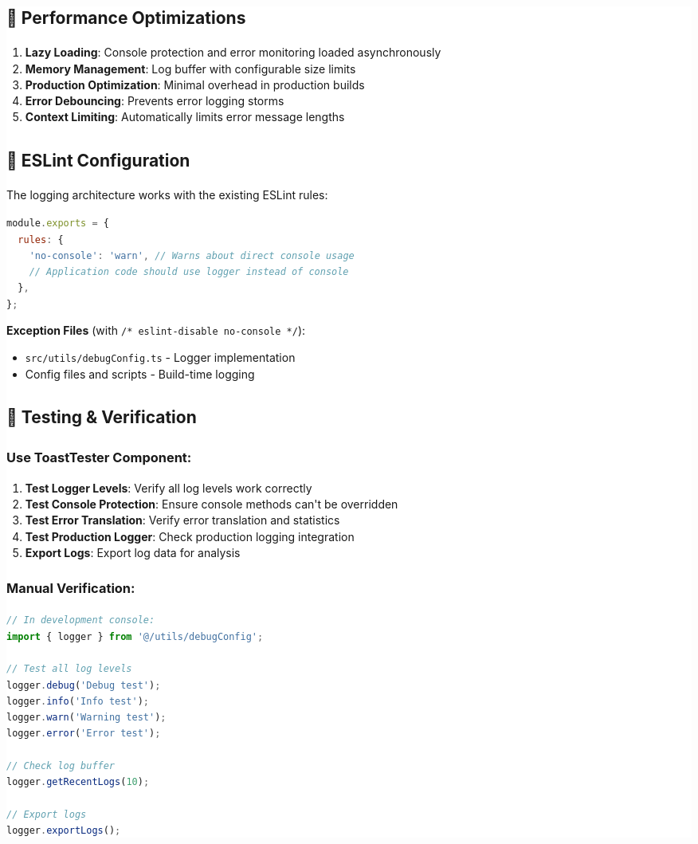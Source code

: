 ## 🚀 **Performance Optimizations**

1. **Lazy Loading**: Console protection and error monitoring loaded asynchronously
2. **Memory Management**: Log buffer with configurable size limits
3. **Production Optimization**: Minimal overhead in production builds
4. **Error Debouncing**: Prevents error logging storms
5. **Context Limiting**: Automatically limits error message lengths

## 📝 **ESLint Configuration**

The logging architecture works with the existing ESLint rules:

```javascript
module.exports = {
  rules: {
    'no-console': 'warn', // Warns about direct console usage
    // Application code should use logger instead of console
  },
};
```

**Exception Files** (with `/* eslint-disable no-console */`):

- `src/utils/debugConfig.ts` - Logger implementation
- Config files and scripts - Build-time logging

## 🧪 **Testing & Verification**

### **Use ToastTester Component:**

1. **Test Logger Levels**: Verify all log levels work correctly
2. **Test Console Protection**: Ensure console methods can't be overridden
3. **Test Error Translation**: Verify error translation and statistics
4. **Test Production Logger**: Check production logging integration
5. **Export Logs**: Export log data for analysis

### **Manual Verification:**

```typescript
// In development console:
import { logger } from '@/utils/debugConfig';

// Test all log levels
logger.debug('Debug test');
logger.info('Info test');
logger.warn('Warning test');
logger.error('Error test');

// Check log buffer
logger.getRecentLogs(10);

// Export logs
logger.exportLogs();
```

